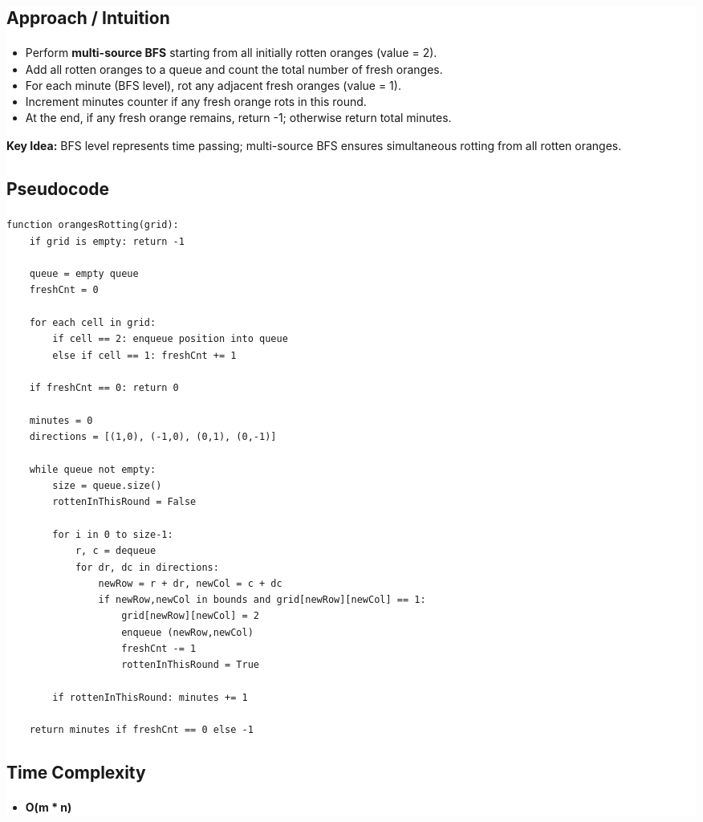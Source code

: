 ## Approach / Intuition

* Perform **multi-source BFS** starting from all initially rotten oranges (value = 2).
* Add all rotten oranges to a queue and count the total number of fresh oranges.
* For each minute (BFS level), rot any adjacent fresh oranges (value = 1).
* Increment minutes counter if any fresh orange rots in this round.
* At the end, if any fresh orange remains, return -1; otherwise return total minutes.

**Key Idea:** BFS level represents time passing; multi-source BFS ensures simultaneous rotting from all rotten oranges.

## Pseudocode

```
function orangesRotting(grid):
    if grid is empty: return -1

    queue = empty queue
    freshCnt = 0

    for each cell in grid:
        if cell == 2: enqueue position into queue
        else if cell == 1: freshCnt += 1

    if freshCnt == 0: return 0

    minutes = 0
    directions = [(1,0), (-1,0), (0,1), (0,-1)]

    while queue not empty:
        size = queue.size()
        rottenInThisRound = False

        for i in 0 to size-1:
            r, c = dequeue
            for dr, dc in directions:
                newRow = r + dr, newCol = c + dc
                if newRow,newCol in bounds and grid[newRow][newCol] == 1:
                    grid[newRow][newCol] = 2
                    enqueue (newRow,newCol)
                    freshCnt -= 1
                    rottenInThisRound = True

        if rottenInThisRound: minutes += 1

    return minutes if freshCnt == 0 else -1
```

## Time Complexity

* **O(m \* n)**
